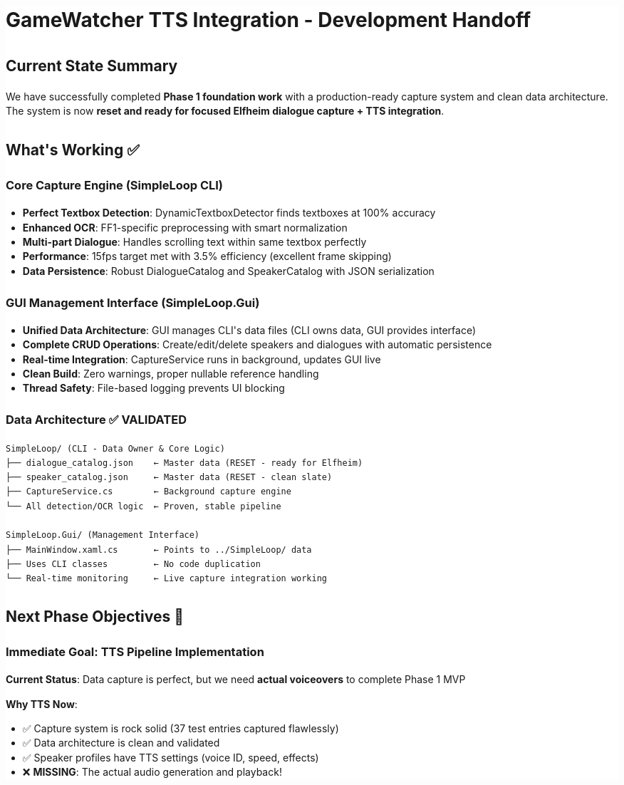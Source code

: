# GameWatcher TTS Integration - Development Handoff

## Current State Summary

We have successfully completed **Phase 1 foundation work** with a production-ready capture system and clean data architecture. The system is now **reset and ready for focused Elfheim dialogue capture + TTS integration**.

## What's Working ✅

### Core Capture Engine (SimpleLoop CLI)
- **Perfect Textbox Detection**: DynamicTextboxDetector finds textboxes at 100% accuracy
- **Enhanced OCR**: FF1-specific preprocessing with smart normalization
- **Multi-part Dialogue**: Handles scrolling text within same textbox perfectly
- **Performance**: 15fps target met with 3.5% efficiency (excellent frame skipping)
- **Data Persistence**: Robust DialogueCatalog and SpeakerCatalog with JSON serialization

### GUI Management Interface (SimpleLoop.Gui)
- **Unified Data Architecture**: GUI manages CLI's data files (CLI owns data, GUI provides interface)
- **Complete CRUD Operations**: Create/edit/delete speakers and dialogues with automatic persistence
- **Real-time Integration**: CaptureService runs in background, updates GUI live
- **Clean Build**: Zero warnings, proper nullable reference handling
- **Thread Safety**: File-based logging prevents UI blocking

### Data Architecture ✅ VALIDATED
```
SimpleLoop/ (CLI - Data Owner & Core Logic)
├── dialogue_catalog.json    ← Master data (RESET - ready for Elfheim)
├── speaker_catalog.json     ← Master data (RESET - clean slate)
├── CaptureService.cs        ← Background capture engine
└── All detection/OCR logic  ← Proven, stable pipeline

SimpleLoop.Gui/ (Management Interface)
├── MainWindow.xaml.cs       ← Points to ../SimpleLoop/ data
├── Uses CLI classes         ← No code duplication
└── Real-time monitoring     ← Live capture integration working
```

## Next Phase Objectives 🎯

### Immediate Goal: TTS Pipeline Implementation
**Current Status**: Data capture is perfect, but we need **actual voiceovers** to complete Phase 1 MVP

**Why TTS Now**: 
- ✅ Capture system is rock solid (37 test entries captured flawlessly)
- ✅ Data architecture is clean and validated  
- ✅ Speaker profiles have TTS settings (voice ID, speed, effects)
- ❌ **MISSING**: The actual audio generation and playback!
